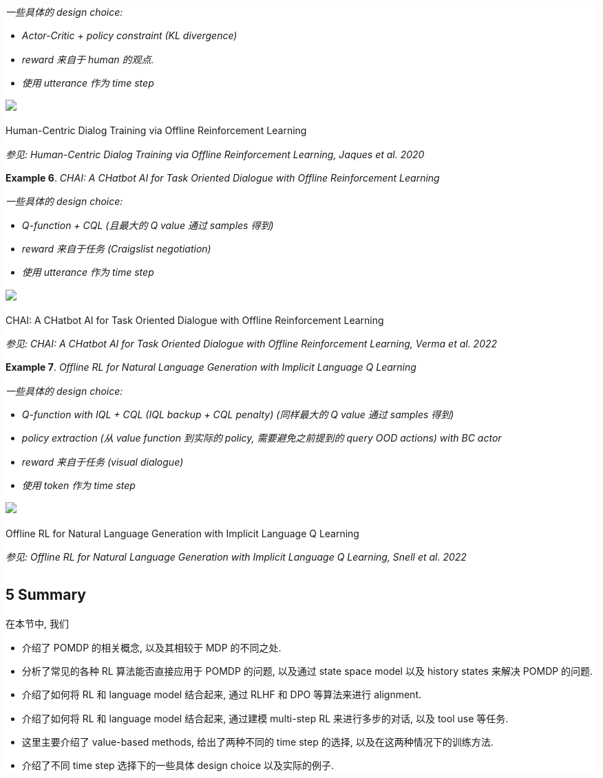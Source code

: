 _一些具体的 design choice:_

-   _Actor-Critic + policy constraint (KL divergence)_  
    
-   _reward 来自于 human 的观点._  
    
-   _使用 utterance 作为 time step_  
    

![](https://pic3.zhimg.com/v2-f486ef242e9d736bb571099ba2124098_1440w.jpg)

Human-Centric Dialog Training via Offline Reinforcement Learning

_参见: Human-Centric Dialog Training via Offline Reinforcement Learning, Jaques et al. 2020_

**Example 6**. _CHAI: A CHatbot AI for Task Oriented Dialogue with Offline Reinforcement Learning_

_一些具体的 design choice:_

-   _Q-function + CQL (且最大的 Q value 通过 samples 得到)_  
    
-   _reward 来自于任务 (Craigslist negotiation)_  
    
-   _使用 utterance 作为 time step_

![](https://picx.zhimg.com/v2-0fa481da7f2ee4dc77cc6a89840e2a81_1440w.jpg)

CHAI: A CHatbot AI for Task Oriented Dialogue with Offline Reinforcement Learning

_参见: CHAI: A CHatbot AI for Task Oriented Dialogue with Offline Reinforcement Learning, Verma et al. 2022_

**Example 7**. _Offline RL for Natural Language Generation with Implicit Language Q Learning_

_一些具体的 design choice:_

-   _Q-function with IQL + CQL (IQL backup + CQL penalty) (同样最大的 Q value 通过 samples 得到)_  
    
-   _policy extraction (从 value function 到实际的 policy, 需要避免之前提到的 query OOD actions) with BC actor_  
    
-   _reward 来自于任务 (visual dialogue)_  
    
-   _使用 token 作为 time step_

![](https://pica.zhimg.com/v2-f4856e7587280c2caebf38fdc01e45fe_1440w.jpg)

Offline RL for Natural Language Generation with Implicit Language Q Learning

_参见: Offline RL for Natural Language Generation with Implicit Language Q Learning, Snell et al. 2022_

## 5 Summary

在本节中, 我们

-   介绍了 POMDP 的相关概念, 以及其相较于 MDP 的不同之处.  
    
-   分析了常见的各种 RL 算法能否直接应用于 POMDP 的问题, 以及通过 state space model 以及 history states 来解决 POMDP 的问题.  
    
-   介绍了如何将 RL 和 language model 结合起来, 通过 RLHF 和 DPO 等算法来进行 alignment.  
    
-   介绍了如何将 RL 和 language model 结合起来, 通过建模 multi-step RL 来进行多步的对话, 以及 tool use 等任务.  
    

-   这里主要介绍了 value-based methods, 给出了两种不同的 time step 的选择, 以及在这两种情况下的训练方法.  
    
-   介绍了不同 time step 选择下的一些具体 design choice 以及实际的例子.